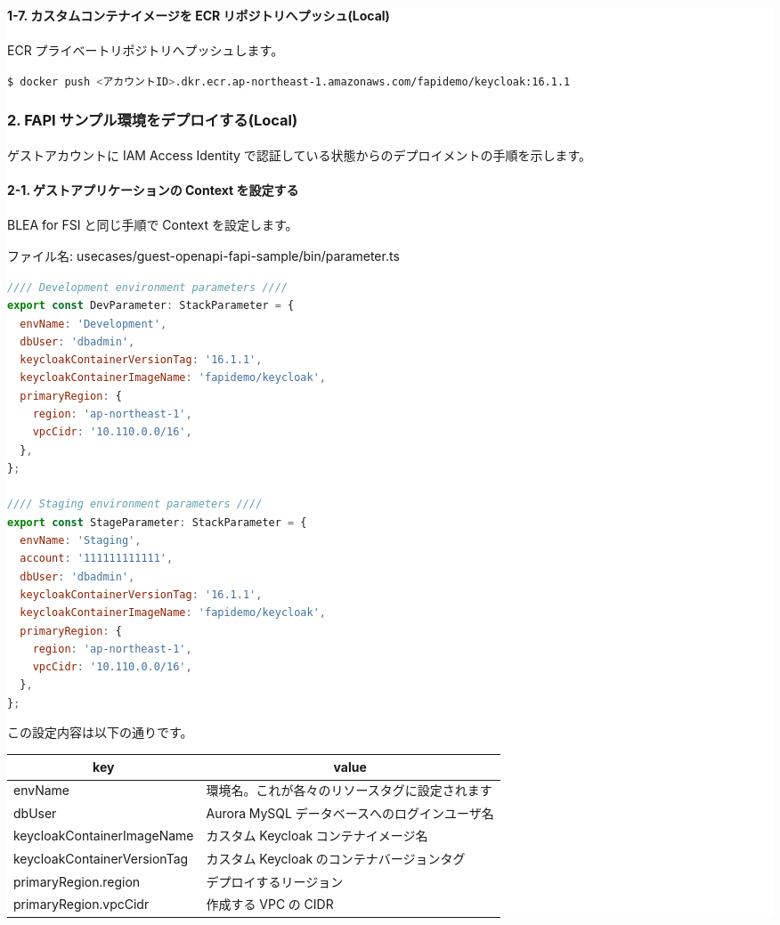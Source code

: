 #### 1-7. カスタムコンテナイメージを ECR リポジトリへプッシュ(Local)

ECR プライベートリポジトリへプッシュします。

```sh
$ docker push <アカウントID>.dkr.ecr.ap-northeast-1.amazonaws.com/fapidemo/keycloak:16.1.1
```

### 2. FAPI サンプル環境をデプロイする(Local)

ゲストアカウントに IAM Access Identity で認証している状態からのデプロイメントの手順を示します。

#### 2-1. ゲストアプリケーションの Context を設定する

BLEA for FSI と同じ手順で Context を設定します。

ファイル名: usecases/guest-openapi-fapi-sample/bin/parameter.ts

```js
//// Development environment parameters ////
export const DevParameter: StackParameter = {
  envName: 'Development',
  dbUser: 'dbadmin',
  keycloakContainerVersionTag: '16.1.1',
  keycloakContainerImageName: 'fapidemo/keycloak',
  primaryRegion: {
    region: 'ap-northeast-1',
    vpcCidr: '10.110.0.0/16',
  },
};

//// Staging environment parameters ////
export const StageParameter: StackParameter = {
  envName: 'Staging',
  account: '111111111111',
  dbUser: 'dbadmin',
  keycloakContainerVersionTag: '16.1.1',
  keycloakContainerImageName: 'fapidemo/keycloak',
  primaryRegion: {
    region: 'ap-northeast-1',
    vpcCidr: '10.110.0.0/16',
  },
};
```

この設定内容は以下の通りです。

| key                         | value                                          |
| --------------------------- | ---------------------------------------------- |
| envName                     | 環境名。これが各々のリソースタグに設定されます |
| dbUser                      | Aurora MySQL データベースへのログインユーザ名  |
| keycloakContainerImageName  | カスタム Keycloak コンテナイメージ名           |
| keycloakContainerVersionTag | カスタム Keycloak のコンテナバージョンタグ     |
| primaryRegion.region        | デプロイするリージョン                         |
| primaryRegion.vpcCidr       | 作成する VPC の CIDR                           |
